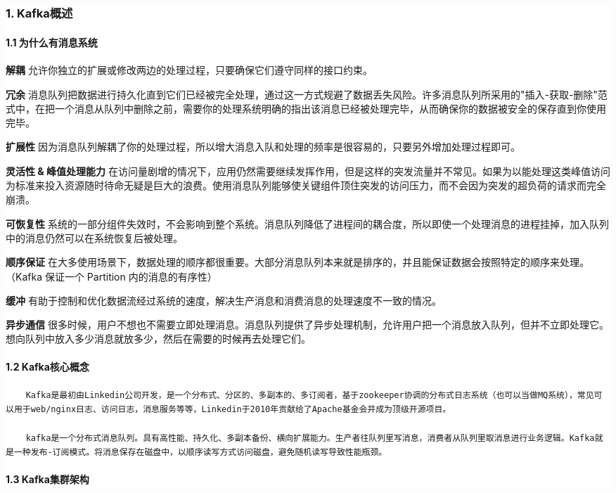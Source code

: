 ### 1. Kafka概述

#### 1.1 为什么有消息系统

**解耦**
允许你独立的扩展或修改两边的处理过程，只要确保它们遵守同样的接口约束。

**冗余**
消息队列把数据进行持久化直到它们已经被完全处理，通过这一方式规避了数据丢失风险。许多消息队列所采用的"插入-获取-删除"范式中，在把一个消息从队列中删除之前，需要你的处理系统明确的指出该消息已经被处理完毕，从而确保你的数据被安全的保存直到你使用完毕。

**扩展性**
因为消息队列解耦了你的处理过程，所以增大消息入队和处理的频率是很容易的，只要另外增加处理过程即可。

**灵活性 & 峰值处理能力**
在访问量剧增的情况下，应用仍然需要继续发挥作用，但是这样的突发流量并不常见。如果为以能处理这类峰值访问为标准来投入资源随时待命无疑是巨大的浪费。使用消息队列能够使关键组件顶住突发的访问压力，而不会因为突发的超负荷的请求而完全崩溃。

**可恢复性**
系统的一部分组件失效时，不会影响到整个系统。消息队列降低了进程间的耦合度，所以即使一个处理消息的进程挂掉，加入队列中的消息仍然可以在系统恢复后被处理。

**顺序保证**
在大多使用场景下，数据处理的顺序都很重要。大部分消息队列本来就是排序的，并且能保证数据会按照特定的顺序来处理。（Kafka 保证一个 Partition 内的消息的有序性）

**缓冲**
有助于控制和优化数据流经过系统的速度，解决生产消息和消费消息的处理速度不一致的情况。

**异步通信**
很多时候，用户不想也不需要立即处理消息。消息队列提供了异步处理机制，允许用户把一个消息放入队列，但并不立即处理它。想向队列中放入多少消息就放多少，然后在需要的时候再去处理它们。

#### 1.2 Kafka核心概念

~~~
	Kafka是最初由Linkedin公司开发，是一个分布式、分区的、多副本的、多订阅者，基于zookeeper协调的分布式日志系统（也可以当做MQ系统），常见可以用于web/nginx日志、访问日志，消息服务等等，Linkedin于2010年贡献给了Apache基金会并成为顶级开源项目。
	
	kafka是一个分布式消息队列。具有高性能、持久化、多副本备份、横向扩展能力。生产者往队列里写消息，消费者从队列里取消息进行业务逻辑。Kafka就是一种发布-订阅模式。将消息保存在磁盘中，以顺序读写方式访问磁盘，避免随机读写导致性能瓶颈。

~~~



#### 1.3 Kafka集群架构
